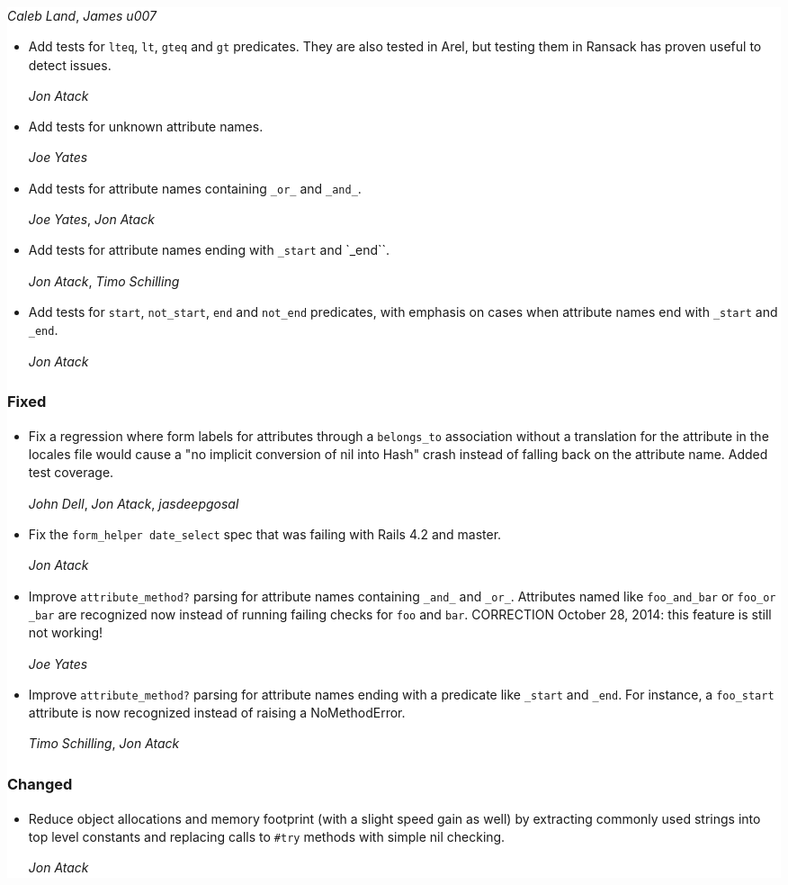   _Caleb Land_, _James u007_

- Add tests for `lteq`, `lt`, `gteq` and `gt` predicates. They are also
  tested in Arel, but testing them in Ransack has proven useful to detect
  issues.

  _Jon Atack_

- Add tests for unknown attribute names.

  _Joe Yates_

- Add tests for attribute names containing `_or_` and `_and_`.

  _Joe Yates_, _Jon Atack_

- Add tests for attribute names ending with `_start` and `\_end``.

  _Jon Atack_, _Timo Schilling_

- Add tests for `start`, `not_start`, `end` and `not_end` predicates, with
  emphasis on cases when attribute names end with `_start` and `_end`.

  _Jon Atack_

### Fixed

- Fix a regression where form labels for attributes through a `belongs_to`
  association without a translation for the attribute in the locales file
  would cause a "no implicit conversion of nil into Hash" crash instead of
  falling back on the attribute name. Added test coverage.

  _John Dell_, _Jon Atack_, _jasdeepgosal_

- Fix the `form_helper date_select` spec that was failing with Rails 4.2 and
  master.

  _Jon Atack_

- Improve `attribute_method?` parsing for attribute names containing `_and_`
  and `_or_`. Attributes named like `foo_and_bar` or `foo_or_bar` are
  recognized now instead of running failing checks for `foo` and `bar`.
  CORRECTION October 28, 2014: this feature is still not working!

  _Joe Yates_

- Improve `attribute_method?` parsing for attribute names ending with a
  predicate like `_start` and `_end`. For instance, a `foo_start` attribute
  is now recognized instead of raising a NoMethodError.

  _Timo Schilling_, _Jon Atack_

### Changed

- Reduce object allocations and memory footprint (with a slight speed gain as
  well) by extracting commonly used strings into top level constants and
  replacing calls to `#try` methods with simple nil checking.

  _Jon Atack_
